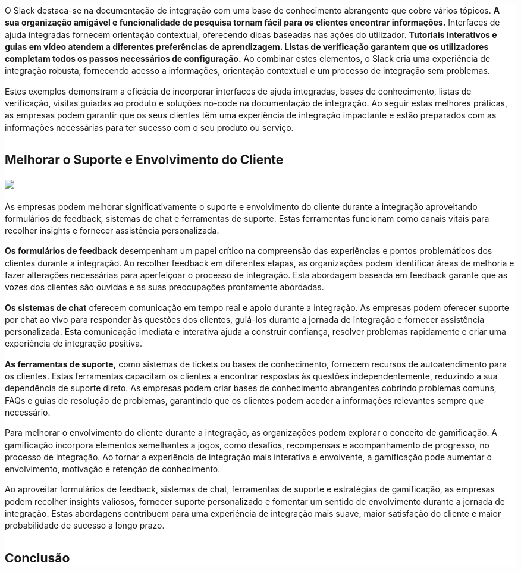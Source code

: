 O Slack destaca-se na documentação de integração com uma base de conhecimento abrangente que cobre vários tópicos. **A sua organização amigável e funcionalidade de pesquisa tornam fácil para os clientes encontrar informações.** Interfaces de ajuda integradas fornecem orientação contextual, oferecendo dicas baseadas nas ações do utilizador. **Tutoriais interativos e guias em vídeo atendem a diferentes preferências de aprendizagem. Listas de verificação garantem que os utilizadores completam todos os passos necessários de configuração.** Ao combinar estes elementos, o Slack cria uma experiência de integração robusta, fornecendo acesso a informações, orientação contextual e um processo de integração sem problemas.

Estes exemplos demonstram a eficácia de incorporar interfaces de ajuda integradas, bases de conhecimento, listas de verificação, visitas guiadas ao produto e soluções no-code na documentação de integração. Ao seguir estas melhores práticas, as empresas podem garantir que os seus clientes têm uma experiência de integração impactante e estão preparados com as informações necessárias para ter sucesso com o seu produto ou serviço.

## Melhorar o Suporte e Envolvimento do Cliente

![](https://cdn.docsie.io/workspace_PfNzfGj3YfKKtTO4T/doc_QiqgSuNoJpspcExF3/file_6FSByYLtk6UgNuMO5/image4.jpg)

As empresas podem melhorar significativamente o suporte e envolvimento do cliente durante a integração aproveitando formulários de feedback, sistemas de chat e ferramentas de suporte. Estas ferramentas funcionam como canais vitais para recolher insights e fornecer assistência personalizada.

**Os formulários de feedback** desempenham um papel crítico na compreensão das experiências e pontos problemáticos dos clientes durante a integração. Ao recolher feedback em diferentes etapas, as organizações podem identificar áreas de melhoria e fazer alterações necessárias para aperfeiçoar o processo de integração. Esta abordagem baseada em feedback garante que as vozes dos clientes são ouvidas e as suas preocupações prontamente abordadas.

**Os sistemas de chat** oferecem comunicação em tempo real e apoio durante a integração. As empresas podem oferecer suporte por chat ao vivo para responder às questões dos clientes, guiá-los durante a jornada de integração e fornecer assistência personalizada. Esta comunicação imediata e interativa ajuda a construir confiança, resolver problemas rapidamente e criar uma experiência de integração positiva.

**As ferramentas de suporte,** como sistemas de tickets ou bases de conhecimento, fornecem recursos de autoatendimento para os clientes. Estas ferramentas capacitam os clientes a encontrar respostas às questões independentemente, reduzindo a sua dependência de suporte direto. As empresas podem criar bases de conhecimento abrangentes cobrindo problemas comuns, FAQs e guias de resolução de problemas, garantindo que os clientes podem aceder a informações relevantes sempre que necessário.

Para melhorar o envolvimento do cliente durante a integração, as organizações podem explorar o conceito de gamificação. A gamificação incorpora elementos semelhantes a jogos, como desafios, recompensas e acompanhamento de progresso, no processo de integração. Ao tornar a experiência de integração mais interativa e envolvente, a gamificação pode aumentar o envolvimento, motivação e retenção de conhecimento.

Ao aproveitar formulários de feedback, sistemas de chat, ferramentas de suporte e estratégias de gamificação, as empresas podem recolher insights valiosos, fornecer suporte personalizado e fomentar um sentido de envolvimento durante a jornada de integração. Estas abordagens contribuem para uma experiência de integração mais suave, maior satisfação do cliente e maior probabilidade de sucesso a longo prazo.

## Conclusão
